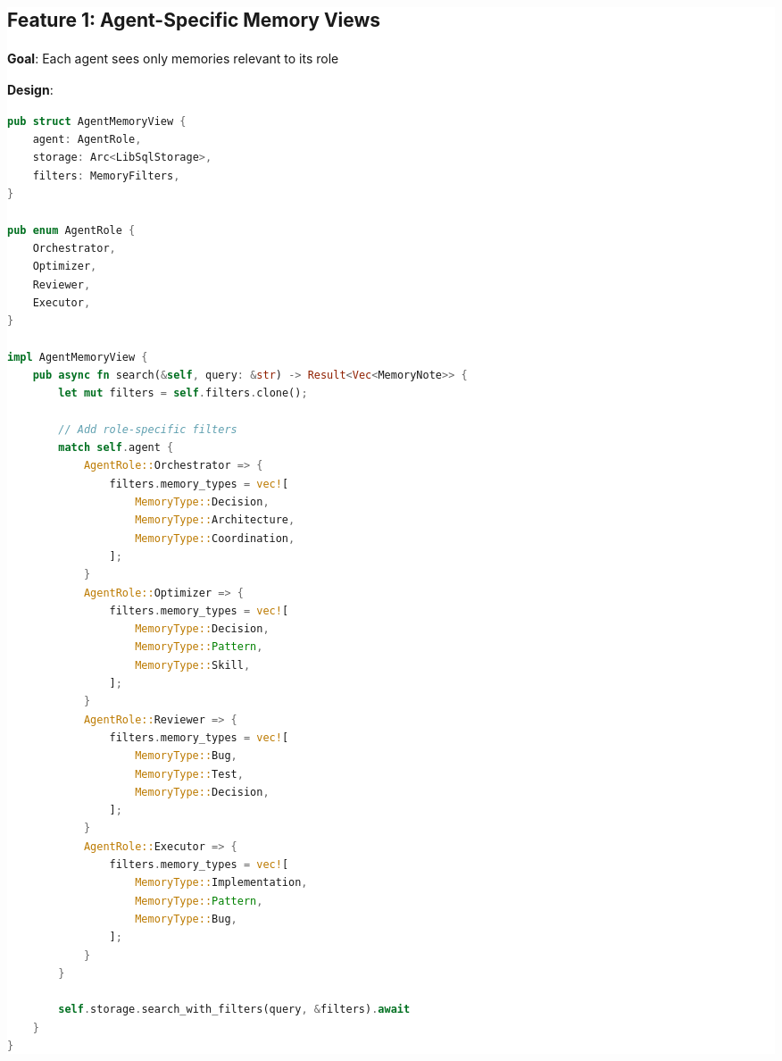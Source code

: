 
## Feature 1: Agent-Specific Memory Views

**Goal**: Each agent sees only memories relevant to its role

**Design**:
```rust
pub struct AgentMemoryView {
    agent: AgentRole,
    storage: Arc<LibSqlStorage>,
    filters: MemoryFilters,
}

pub enum AgentRole {
    Orchestrator,
    Optimizer,
    Reviewer,
    Executor,
}

impl AgentMemoryView {
    pub async fn search(&self, query: &str) -> Result<Vec<MemoryNote>> {
        let mut filters = self.filters.clone();

        // Add role-specific filters
        match self.agent {
            AgentRole::Orchestrator => {
                filters.memory_types = vec![
                    MemoryType::Decision,
                    MemoryType::Architecture,
                    MemoryType::Coordination,
                ];
            }
            AgentRole::Optimizer => {
                filters.memory_types = vec![
                    MemoryType::Decision,
                    MemoryType::Pattern,
                    MemoryType::Skill,
                ];
            }
            AgentRole::Reviewer => {
                filters.memory_types = vec![
                    MemoryType::Bug,
                    MemoryType::Test,
                    MemoryType::Decision,
                ];
            }
            AgentRole::Executor => {
                filters.memory_types = vec![
                    MemoryType::Implementation,
                    MemoryType::Pattern,
                    MemoryType::Bug,
                ];
            }
        }

        self.storage.search_with_filters(query, &filters).await
    }
}
```
